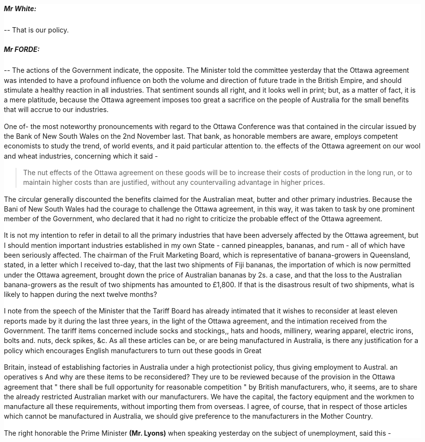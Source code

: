 ##### Mr White:

--  That is our policy. 

##### Mr FORDE:

-- The actions of the Government indicate, the opposite. The Minister told the committee yesterday that the Ottawa agreement was intended to have a profound influence on both the volume and direction of future trade in the British Empire, and should stimulate a healthy reaction in all industries. That sentiment sounds all right, and it looks well in print; but, as a matter of fact, it is a mere platitude, because the Ottawa agreement imposes too great a sacrifice on the people of Australia for the small benefits that will accrue to our industries. 

One of- the most noteworthy pronouncements with regard to the Ottawa Conference was that contained in the circular issued by the Bank of New South Wales on the 2nd November last. That bank, as honorable members are  aware, employs competent economists to study the trend, of world events, and it paid particular attention to. the effects of the Ottawa agreement on our wool and wheat industries, concerning which it said - 

  >The nut effects of the Ottawa agreement on these goods will be to increase their costs of production in the long run, or to maintain higher costs than are justified, without any countervailing advantage in higher prices. 

The circular generally discounted the benefits claimed for the Australian meat, butter and other primary industries. Because the Bani of New South Wales had the courage to challenge the Ottawa agreement, in this way, it was taken to task by one prominent member of the Government, who declared that it had no right to criticize the probable effect of the Ottawa agreement. 

It is not my intention to refer in detail to all the primary industries that have been adversely affected by the Ottawa agreement, but I  should  mention important industries established in my own State - canned pineapples, bananas, and rum - all of which have been seriously affected. The  chairman  of the Fruit Marketing Board, which is representative of banana-growers in Queensland, stated, in a letter which I received to-day, that the last two shipments of Fiji bananas, the importation of which is now permitted under the Ottawa agreement, brought down the price of Australian bananas by 2s. a case, and that the loss to the Australian banana-growers as the result of two shipments has amounted to £1,800. If that is the disastrous result of two shipments, what is likely to happen during the next twelve months? 

I note from the speech of the Minister that the Tariff Board has already intimated that it wishes to reconsider at least eleven reports made by it during the last three years, in the light of the Ottawa agreement, and the intimation received from the Government. The tariff items concerned include socks and stockings,, hats and hoods, millinery, wearing apparel, electric irons, bolts and. nuts, deck spikes, &amp;c. As all these articles can be, or are being manufactured in Australia, is there any justification for a policy which encourages English manufacturers to turn out these goods in Great 

Britain, instead of establishing factories in Australia under a high protectionist policy, thus giving employment to Austral. an operatives s And why are these items to be reconsidered? They ure to be reviewed because of the provision in the Ottawa agreement that " there shall be full opportunity for reasonable competition " by British manufacturers, who, it seems, are to share the already restricted Australian market with our manufacturers. We have the capital, the factory equipment and the workmen to manufacture all these requirements, without importing them from overseas. I agree, of course, that in respect of those articles which cannot be manufactured in Australia, we should give preference to the manufacturers in the Mother Country. 

The right honorable the Prime Minister  **(Mr. Lyons)**  when speaking yesterday on the subject of unemployment, said this - 
